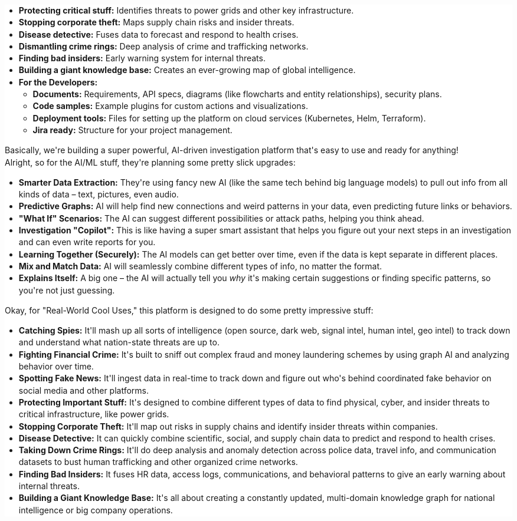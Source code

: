   * **Protecting critical stuff:** Identifies threats to power grids and other key infrastructure.  
  * **Stopping corporate theft:** Maps supply chain risks and insider threats.  
  * **Disease detective:** Fuses data to forecast and respond to health crises.  
  * **Dismantling crime rings:** Deep analysis of crime and trafficking networks.  
  * **Finding bad insiders:** Early warning system for internal threats.  
  * **Building a giant knowledge base:** Creates an ever-growing map of global intelligence.  
* **For the Developers:**  
  * **Documents:** Requirements, API specs, diagrams (like flowcharts and entity relationships), security plans.  
  * **Code samples:** Example plugins for custom actions and visualizations.  
  * **Deployment tools:** Files for setting up the platform on cloud services (Kubernetes, Helm, Terraform).  
  * **Jira ready:** Structure for your project management.

Basically, we're building a super powerful, AI-driven investigation platform that's easy to use and ready for anything\!  
Alright, so for the AI/ML stuff, they're planning some pretty slick upgrades:

* **Smarter Data Extraction:** They're using fancy new AI (like the same tech behind big language models) to pull out info from all kinds of data – text, pictures, even audio.  
* **Predictive Graphs:** AI will help find new connections and weird patterns in your data, even predicting future links or behaviors.  
* **"What If" Scenarios:** The AI can suggest different possibilities or attack paths, helping you think ahead.  
* **Investigation "Copilot":** This is like having a super smart assistant that helps you figure out your next steps in an investigation and can even write reports for you.  
* **Learning Together (Securely):** The AI models can get better over time, even if the data is kept separate in different places.  
* **Mix and Match Data:** AI will seamlessly combine different types of info, no matter the format.  
* **Explains Itself:** A big one – the AI will actually tell you *why* it's making certain suggestions or finding specific patterns, so you're not just guessing.

Okay, for "Real-World Cool Uses," this platform is designed to do some pretty impressive stuff:

* **Catching Spies:** It'll mash up all sorts of intelligence (open source, dark web, signal intel, human intel, geo intel) to track down and understand what nation-state threats are up to.  
* **Fighting Financial Crime:** It's built to sniff out complex fraud and money laundering schemes by using graph AI and analyzing behavior over time.  
* **Spotting Fake News:** It'll ingest data in real-time to track down and figure out who's behind coordinated fake behavior on social media and other platforms.  
* **Protecting Important Stuff:** It's designed to combine different types of data to find physical, cyber, and insider threats to critical infrastructure, like power grids.  
* **Stopping Corporate Theft:** It'll map out risks in supply chains and identify insider threats within companies.  
* **Disease Detective:** It can quickly combine scientific, social, and supply chain data to predict and respond to health crises.  
* **Taking Down Crime Rings:** It'll do deep analysis and anomaly detection across police data, travel info, and communication datasets to bust human trafficking and other organized crime networks.  
* **Finding Bad Insiders:** It fuses HR data, access logs, communications, and behavioral patterns to give an early warning about internal threats.  
* **Building a Giant Knowledge Base:** It's all about creating a constantly updated, multi-domain knowledge graph for national intelligence or big company operations.
